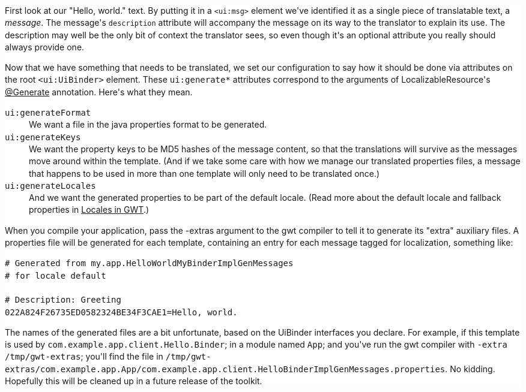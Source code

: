 First look at our "Hello, world." text. By putting it in
a <code>&lt;ui:msg></code> element we've identified it as a single
piece of translatable text, a <em>message</em>. The message's
<code>description</code> attribute will accompany the message on its way to the
translator to explain its use. The description may well be the only
bit of context the translator sees, so even though it's an optional
attribute you really should always provide one.

Now that we have something that needs to be translated, we set our
configuration to say how it should be done via attributes on the
root <tt>&lt;ui:UiBinder></tt> element. These <tt>ui:generate*</tt>
attributes correspond to the arguments of LocalizableResource's
<a href="http://google-web-toolkit.googlecode.com/svn/javadoc/latest/com/google/gwt/i18n/client/LocalizableResource.Generate.html">@Generate</a>
annotation. Here's what they mean.

<dl>
  <dt><tt>ui:generateFormat</tt>
  <dd>We want a file in the java properties
format to be generated. 

   <dt><tt>ui:generateKeys</tt>
   <dd>We want the property keys to be MD5 hashes of the message
     content, so that the translations will survive as the messages
     move around within the template. (And if we take some care with
     how we manage our translated properties files, a message that
     happens to be used in more than one template will only need to be
     translated once.)

   <dt><tt>ui:generateLocales</tt>
   <dd>And we want the
generated properties to be part of the default locale. (Read more
about the default locale and fallback properties
in <a href="DevGuideI18nLocale.html">Locales in GWT</a>.)
</dl>

When you compile your application, pass the -extras argument to 
the gwt compiler to tell it to generate its "extra" auxiliary files.
A properties file will be generated for each template, containing
an entry for each message tagged for localization, something like:

<pre class="code"># Generated from my.app.HelloWorldMyBinderImplGenMessages
# for locale default

# Description: Greeting
022A824F26735ED0582324BE34F3CAE1=Hello, world.
</pre>

The names of the generated files are a bit unfortunate, based on
the UiBinder interfaces you declare. For example, if this template is
used by <tt>com.example.app.client.Hello.Binder</tt>; in a module
named <tt>App</tt>; and you've run the gwt compiler with <tt>-extra
/tmp/gwt-extras</tt>; you'll find the file in
<tt>/tmp/gwt-extras/com.example.app.App/com.example.app.client.HelloBinderImplGenMessages.properties</tt>. No
kidding. Hopefully this will be cleaned up in a future release of the
toolkit.
